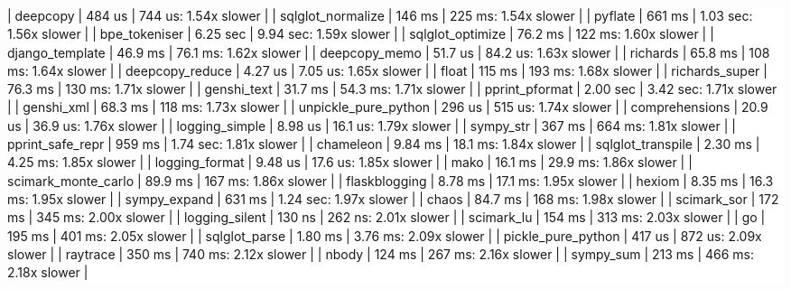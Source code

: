 | deepcopy                   | 484 us                                                  | 744 us: 1.54x slower                                         |
| sqlglot_normalize          | 146 ms                                                  | 225 ms: 1.54x slower                                         |
| pyflate                    | 661 ms                                                  | 1.03 sec: 1.56x slower                                       |
| bpe_tokeniser              | 6.25 sec                                                | 9.94 sec: 1.59x slower                                       |
| sqlglot_optimize           | 76.2 ms                                                 | 122 ms: 1.60x slower                                         |
| django_template            | 46.9 ms                                                 | 76.1 ms: 1.62x slower                                        |
| deepcopy_memo              | 51.7 us                                                 | 84.2 us: 1.63x slower                                        |
| richards                   | 65.8 ms                                                 | 108 ms: 1.64x slower                                         |
| deepcopy_reduce            | 4.27 us                                                 | 7.05 us: 1.65x slower                                        |
| float                      | 115 ms                                                  | 193 ms: 1.68x slower                                         |
| richards_super             | 76.3 ms                                                 | 130 ms: 1.71x slower                                         |
| genshi_text                | 31.7 ms                                                 | 54.3 ms: 1.71x slower                                        |
| pprint_pformat             | 2.00 sec                                                | 3.42 sec: 1.71x slower                                       |
| genshi_xml                 | 68.3 ms                                                 | 118 ms: 1.73x slower                                         |
| unpickle_pure_python       | 296 us                                                  | 515 us: 1.74x slower                                         |
| comprehensions             | 20.9 us                                                 | 36.9 us: 1.76x slower                                        |
| logging_simple             | 8.98 us                                                 | 16.1 us: 1.79x slower                                        |
| sympy_str                  | 367 ms                                                  | 664 ms: 1.81x slower                                         |
| pprint_safe_repr           | 959 ms                                                  | 1.74 sec: 1.81x slower                                       |
| chameleon                  | 9.84 ms                                                 | 18.1 ms: 1.84x slower                                        |
| sqlglot_transpile          | 2.30 ms                                                 | 4.25 ms: 1.85x slower                                        |
| logging_format             | 9.48 us                                                 | 17.6 us: 1.85x slower                                        |
| mako                       | 16.1 ms                                                 | 29.9 ms: 1.86x slower                                        |
| scimark_monte_carlo        | 89.9 ms                                                 | 167 ms: 1.86x slower                                         |
| flaskblogging              | 8.78 ms                                                 | 17.1 ms: 1.95x slower                                        |
| hexiom                     | 8.35 ms                                                 | 16.3 ms: 1.95x slower                                        |
| sympy_expand               | 631 ms                                                  | 1.24 sec: 1.97x slower                                       |
| chaos                      | 84.7 ms                                                 | 168 ms: 1.98x slower                                         |
| scimark_sor                | 172 ms                                                  | 345 ms: 2.00x slower                                         |
| logging_silent             | 130 ns                                                  | 262 ns: 2.01x slower                                         |
| scimark_lu                 | 154 ms                                                  | 313 ms: 2.03x slower                                         |
| go                         | 195 ms                                                  | 401 ms: 2.05x slower                                         |
| sqlglot_parse              | 1.80 ms                                                 | 3.76 ms: 2.09x slower                                        |
| pickle_pure_python         | 417 us                                                  | 872 us: 2.09x slower                                         |
| raytrace                   | 350 ms                                                  | 740 ms: 2.12x slower                                         |
| nbody                      | 124 ms                                                  | 267 ms: 2.16x slower                                         |
| sympy_sum                  | 213 ms                                                  | 466 ms: 2.18x slower                                         |